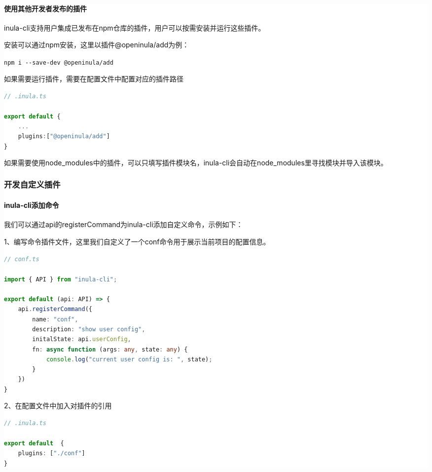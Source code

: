 #### 使用其他开发者发布的插件

inula-cli支持用户集成已发布在npm仓库的插件，用户可以按需安装并运行这些插件。

安装可以通过npm安装，这里以插件@openinula/add为例：

```shell
npm i --save-dev @openinula/add
```

如果需要运行插件，需要在配置文件中配置对应的插件路径

```typescript
// .inula.ts

export default {
    ...
    plugins:["@openinula/add"]
}
```

如果需要使用node_modules中的插件，可以只填写插件模块名，inula-cli会自动在node_modules里寻找模块并导入该模块。

### 开发自定义插件

#### inula-cli添加命令

我们可以通过api的registerCommand为inula-cli添加自定义命令，示例如下：

1、编写命令插件文件，这里我们自定义了一个conf命令用于展示当前项目的配置信息。

```typescript
// conf.ts

import { API } from "inula-cli";

export default (api: API) => {
    api.registerCommand({
        name: "conf",
        description: "show user config",
        initalState: api.userConfig,
        fn: async function (args: any, state: any) {
            console.log("current user config is: ", state);
        }
    })
}
```

2、在配置文件中加入对插件的引用

```typescript
// .inula.ts

export default  {
    plugins: ["./conf"]
}
```
